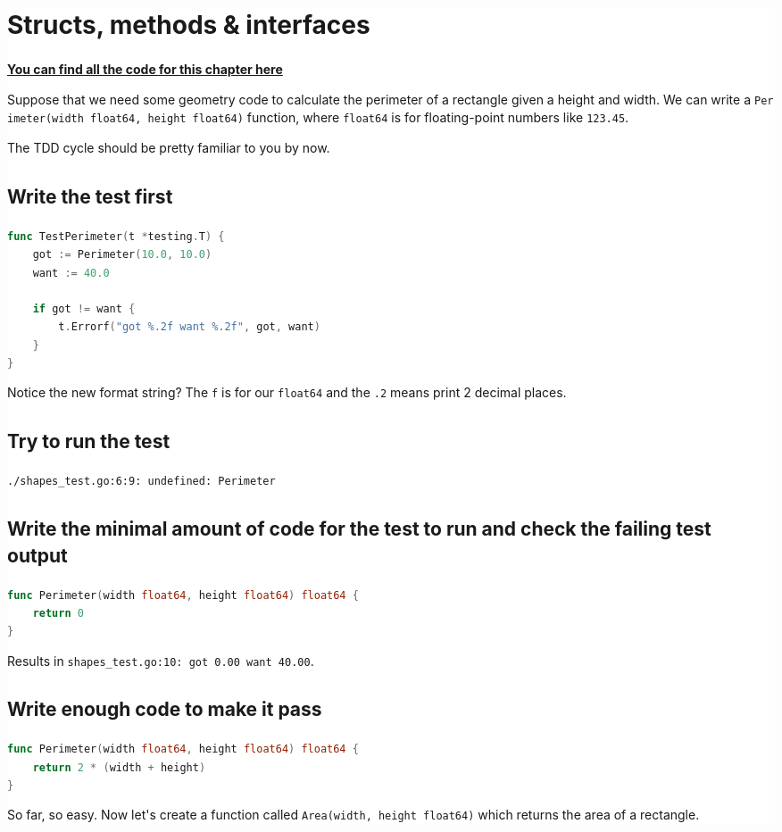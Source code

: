 # Structs, methods & interfaces

**[You can find all the code for this chapter here](https://github.com/quii/learn-go-with-tests/tree/main/structs)**

Suppose that we need some geometry code to calculate the perimeter of a rectangle given a height and width. We can write a `Perimeter(width float64, height float64)` function, where `float64` is for floating-point numbers like `123.45`.

The TDD cycle should be pretty familiar to you by now.

## Write the test first

```go
func TestPerimeter(t *testing.T) {
	got := Perimeter(10.0, 10.0)
	want := 40.0

	if got != want {
		t.Errorf("got %.2f want %.2f", got, want)
	}
}
```

Notice the new format string? The `f` is for our `float64` and the `.2` means print 2 decimal places.

## Try to run the test

`./shapes_test.go:6:9: undefined: Perimeter`

## Write the minimal amount of code for the test to run and check the failing test output

```go
func Perimeter(width float64, height float64) float64 {
	return 0
}
```

Results in `shapes_test.go:10: got 0.00 want 40.00`.

## Write enough code to make it pass

```go
func Perimeter(width float64, height float64) float64 {
	return 2 * (width + height)
}
```

So far, so easy. Now let's create a function called `Area(width, height float64)` which returns the area of a rectangle.

